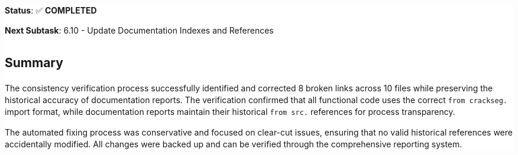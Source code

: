 **Status**: ✅ **COMPLETED**

**Next Subtask**: 6.10 - Update Documentation Indexes and References

## Summary

The consistency verification process successfully identified and corrected 8 broken links across 10
files while preserving the historical accuracy of documentation reports. The verification confirmed
that all functional code uses the correct `from crackseg.` import format, while documentation
reports maintain their historical `from src.` references for process transparency.

The automated fixing process was conservative and focused on clear-cut issues, ensuring that no
valid historical references were accidentally modified. All changes were backed up and can be
verified through the comprehensive reporting system.
